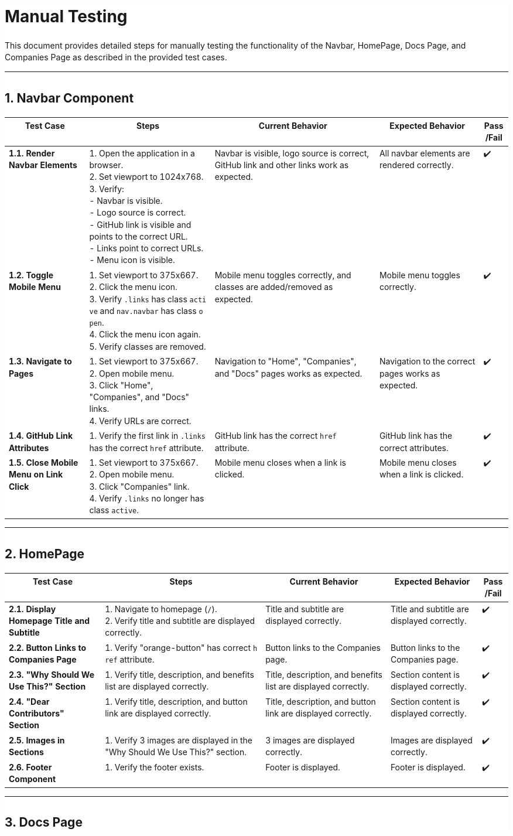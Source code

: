 # Manual Testing

This document provides detailed steps for manually testing the functionality of the Navbar, HomePage, Docs Page, and Companies Page as described in the provided test cases.

---

## **1. Navbar Component**

| **Test Case**                            | **Steps**                                                                                                                                                                                                                                                                      | **Current Behavior**                                                                     | **Expected Behavior**                              | **Pass/Fail** |
| ---------------------------------------- | ------------------------------------------------------------------------------------------------------------------------------------------------------------------------------------------------------------------------------------------------------------------------------ | ---------------------------------------------------------------------------------------- | -------------------------------------------------- | ------------- |
| **1.1. Render Navbar Elements**          | 1. Open the application in a browser. <br> 2. Set viewport to 1024x768. <br> 3. Verify: <br> - Navbar is visible. <br> - Logo source is correct. <br> - GitHub link is visible and points to the correct URL. <br> - Links point to correct URLs. <br> - Menu icon is visible. | Navbar is visible, logo source is correct, GitHub link and other links work as expected. | All navbar elements are rendered correctly.        | ✔️            |
| **1.2. Toggle Mobile Menu**              | 1. Set viewport to 375x667. <br> 2. Click the menu icon. <br> 3. Verify `.links` has class `active` and `nav.navbar` has class `open`. <br> 4. Click the menu icon again. <br> 5. Verify classes are removed.                                                                  | Mobile menu toggles correctly, and classes are added/removed as expected.                | Mobile menu toggles correctly.                     | ✔️            |
| **1.3. Navigate to Pages**               | 1. Set viewport to 375x667. <br> 2. Open mobile menu. <br> 3. Click "Home", "Companies", and "Docs" links. <br> 4. Verify URLs are correct.                                                                                                                                    | Navigation to "Home", "Companies", and "Docs" pages works as expected.                   | Navigation to the correct pages works as expected. | ✔️            |
| **1.4. GitHub Link Attributes**          | 1. Verify the first link in `.links` has the correct `href` attribute.                                                                                                                                                                                                         | GitHub link has the correct `href` attribute.                                            | GitHub link has the correct attributes.            | ✔️            |
| **1.5. Close Mobile Menu on Link Click** | 1. Set viewport to 375x667. <br> 2. Open mobile menu. <br> 3. Click "Companies" link. <br> 4. Verify `.links` no longer has class `active`.                                                                                                                                    | Mobile menu closes when a link is clicked.                                               | Mobile menu closes when a link is clicked.         | ✔️            |

---

## **2. HomePage**

| **Test Case**                                | **Steps**                                                                                 | **Current Behavior**                                           | **Expected Behavior**                       | **Pass/Fail** |
| -------------------------------------------- | ----------------------------------------------------------------------------------------- | -------------------------------------------------------------- | ------------------------------------------- | ------------- |
| **2.1. Display Homepage Title and Subtitle** | 1. Navigate to homepage (`/`). <br> 2. Verify title and subtitle are displayed correctly. | Title and subtitle are displayed correctly.                    | Title and subtitle are displayed correctly. | ✔️            |
| **2.2. Button Links to Companies Page**      | 1. Verify "orange-button" has correct `href` attribute.                                   | Button links to the Companies page.                            | Button links to the Companies page.         | ✔️            |
| **2.3. "Why Should We Use This?" Section**   | 1. Verify title, description, and benefits list are displayed correctly.                  | Title, description, and benefits list are displayed correctly. | Section content is displayed correctly.     | ✔️            |
| **2.4. "Dear Contributors" Section**         | 1. Verify title, description, and button link are displayed correctly.                    | Title, description, and button link are displayed correctly.   | Section content is displayed correctly.     | ✔️            |
| **2.5. Images in Sections**                  | 1. Verify 3 images are displayed in the "Why Should We Use This?" section.                | 3 images are displayed correctly.                              | Images are displayed correctly.             | ✔️            |
| **2.6. Footer Component**                    | 1. Verify the footer exists.                                                              | Footer is displayed.                                           | Footer is displayed.                        | ✔️            |

---

## **3. Docs Page**

